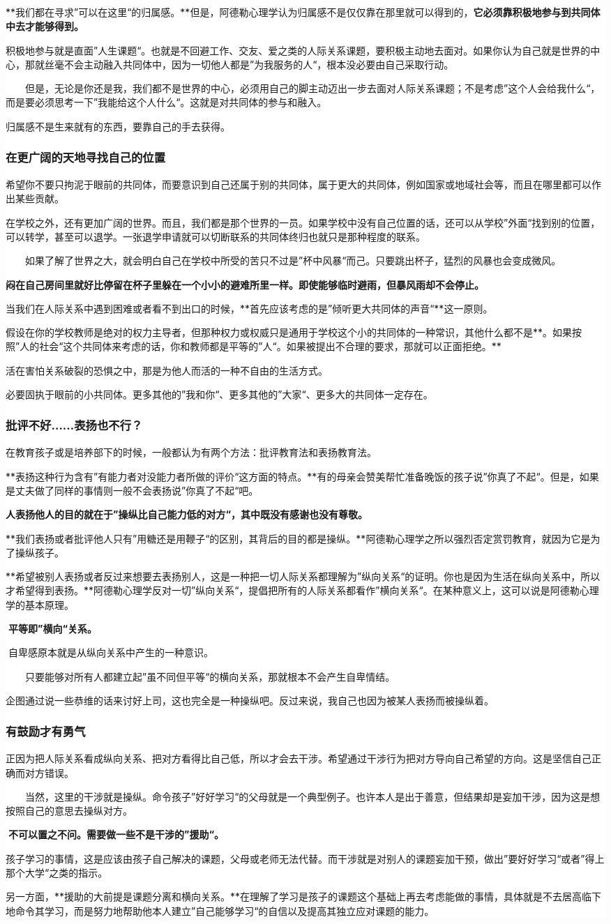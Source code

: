 ​		**我们都在寻求”可以在这里“的归属感。**但是，阿德勒心理学认为归属感不是仅仅靠在那里就可以得到的，**它必须靠积极地参与到共同体中去才能够得到。**

​		积极地参与就是直面”人生课题“。也就是不回避工作、交友、爱之类的人际关系课题，要积极主动地去面对。如果你认为自己就是世界的中心，那就丝毫不会主动融入共同体中，因为一切他人都是”为我服务的人“，根本没必要由自己采取行动。

　　但是，无论是你还是我，我们都不是世界的中心，必须用自己的脚主动迈出一步去面对人际关系课题；不是考虑”这个人会给我什么“，而是要必须思考一下”我能给这个人什么“。这就是对共同体的参与和融入。

归属感不是生来就有的东西，要靠自己的手去获得。

### 在更广阔的天地寻找自己的位置

​		希望你不要只拘泥于眼前的共同体，而要意识到自己还属于别的共同体，属于更大的共同体，例如国家或地域社会等，而且在哪里都可以作出某些贡献。

​		在学校之外，还有更加广阔的世界。而且，我们都是那个世界的一员。如果学校中没有自己位置的话，还可以从学校”外面“找到别的位置，可以转学，甚至可以退学。一张退学申请就可以切断联系的共同体终归也就只是那种程度的联系。

　　如果了解了世界之大，就会明白自己在学校中所受的苦只不过是”杯中风暴“而己。只要跳出杯子，猛烈的风暴也会变成微风。

​		**闷在自己房间里就好比停留在杯子里躲在一个小小的避难所里一样。即使能够临时避雨，但暴风雨却不会停止。**	

​		当我们在人际关系中遇到困难或者看不到出口的时候，**首先应该考虑的是”倾听更大共同体的声音“**这一原则。

​		假设在你的学校教师是绝对的权力主导者，但那种权力或权威只是通用于学校这个小的共同体的一种常识，其他什么都不是**。如果按照”人的社会“这个共同体来考虑的话，你和教师都是平等的”人“。如果被提出不合理的要求，那就可以正面拒绝。**

​		活在害怕关系破裂的恐惧之中，那是为他人而活的一种不自由的生活方式。

​		必要固执于眼前的小共同体。更多其他的”我和你“、更多其他的”大家“、更多大的共同体一定存在。

### 批评不好……表扬也不行？

​		在教育孩子或是培养部下的时候，一般都认为有两个方法：批评教育法和表扬教育法。

​		**表扬这种行为含有”有能力者对没能力者所做的评价“这方面的特点。**有的母亲会赞美帮忙准备晚饭的孩子说”你真了不起“。但是，如果是丈夫做了同样的事情则一般不会表扬说”你真了不起“吧。

​		**人表扬他人的目的就在于”操纵比自己能力低的对方“，其中既没有感谢也没有尊敬。**

​		**我们表扬或者批评他人只有”用糖还是用鞭子“的区别，其背后的目的都是操纵。**阿德勒心理学之所以强烈否定赏罚教育，就因为它是为了操纵孩子。

​		**希望被别人表扬或者反过来想要去表扬别人，这是一种把一切人际关系都理解为”纵向关系“的证明。你也是因为生活在纵向关系中，所以才希望得到表扬。**阿德勒心理学反对一切”纵向关系“，提倡把所有的人际关系都看作”横向关系“。在某种意义上，这可以说是阿德勒心理学的基本原理。

​		**平等即”横向“关系。**

​		自卑感原本就是从纵向关系中产生的一种意识。

　　只要能够对所有人都建立起”虽不同但平等“的横向关系，那就根本不会产生自卑情结。

​		企图通过说一些恭维的话来讨好上司，这也完全是一种操纵吧。反过来说，我自己也因为被某人表扬而被操纵着。

### 有鼓励才有勇气

​		正因为把人际关系看成纵向关系、把对方看得比自己低，所以才会去干涉。希望通过干涉行为把对方导向自己希望的方向。这是坚信自己正确而对方错误。

　　当然，这里的干涉就是操纵。命令孩子”好好学习“的父母就是一个典型例子。也许本人是出于善意，但结果却是妄加干涉，因为这是想按照自己的意思去操纵对方。

​		**不可以置之不问。需要做一些不是干涉的”援助“。**

​		孩子学习的事情，这是应该由孩子自己解决的课题，父母或老师无法代替。而干涉就是对别人的课题妄加干预，做出”要好好学习“或者”得上那个大学“之类的指示。

​		另一方面，**援助的大前提是课题分离和横向关系。**在理解了学习是孩子的课题这个基础上再去考虑能做的事情，具体就是不去居高临下地命令其学习，而是努力地帮助他本人建立”自己能够学习“的自信以及提高其独立应对课题的能力。
